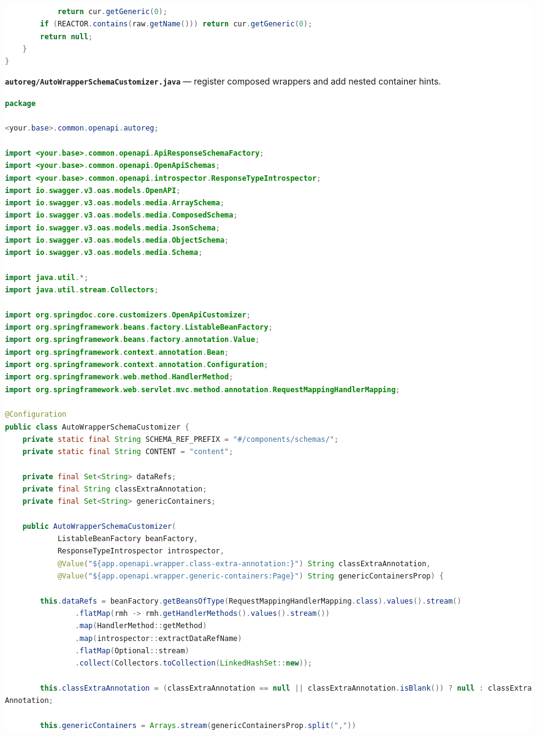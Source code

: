 ```java
            return cur.getGeneric(0);
        if (REACTOR.contains(raw.getName())) return cur.getGeneric(0);
        return null;
    }
}
```

**`autoreg/AutoWrapperSchemaCustomizer.java`** — register composed wrappers and add nested container hints.

```java
package

<your.base>.common.openapi.autoreg;

import <your.base>.common.openapi.ApiResponseSchemaFactory;
import <your.base>.common.openapi.OpenApiSchemas;
import <your.base>.common.openapi.introspector.ResponseTypeIntrospector;
import io.swagger.v3.oas.models.OpenAPI;
import io.swagger.v3.oas.models.media.ArraySchema;
import io.swagger.v3.oas.models.media.ComposedSchema;
import io.swagger.v3.oas.models.media.JsonSchema;
import io.swagger.v3.oas.models.media.ObjectSchema;
import io.swagger.v3.oas.models.media.Schema;

import java.util.*;
import java.util.stream.Collectors;

import org.springdoc.core.customizers.OpenApiCustomizer;
import org.springframework.beans.factory.ListableBeanFactory;
import org.springframework.beans.factory.annotation.Value;
import org.springframework.context.annotation.Bean;
import org.springframework.context.annotation.Configuration;
import org.springframework.web.method.HandlerMethod;
import org.springframework.web.servlet.mvc.method.annotation.RequestMappingHandlerMapping;

@Configuration
public class AutoWrapperSchemaCustomizer {
    private static final String SCHEMA_REF_PREFIX = "#/components/schemas/";
    private static final String CONTENT = "content";

    private final Set<String> dataRefs;
    private final String classExtraAnnotation;
    private final Set<String> genericContainers;

    public AutoWrapperSchemaCustomizer(
            ListableBeanFactory beanFactory,
            ResponseTypeIntrospector introspector,
            @Value("${app.openapi.wrapper.class-extra-annotation:}") String classExtraAnnotation,
            @Value("${app.openapi.wrapper.generic-containers:Page}") String genericContainersProp) {

        this.dataRefs = beanFactory.getBeansOfType(RequestMappingHandlerMapping.class).values().stream()
                .flatMap(rmh -> rmh.getHandlerMethods().values().stream())
                .map(HandlerMethod::getMethod)
                .map(introspector::extractDataRefName)
                .flatMap(Optional::stream)
                .collect(Collectors.toCollection(LinkedHashSet::new));

        this.classExtraAnnotation = (classExtraAnnotation == null || classExtraAnnotation.isBlank()) ? null : classExtraAnnotation;

        this.genericContainers = Arrays.stream(genericContainersProp.split(","))
```